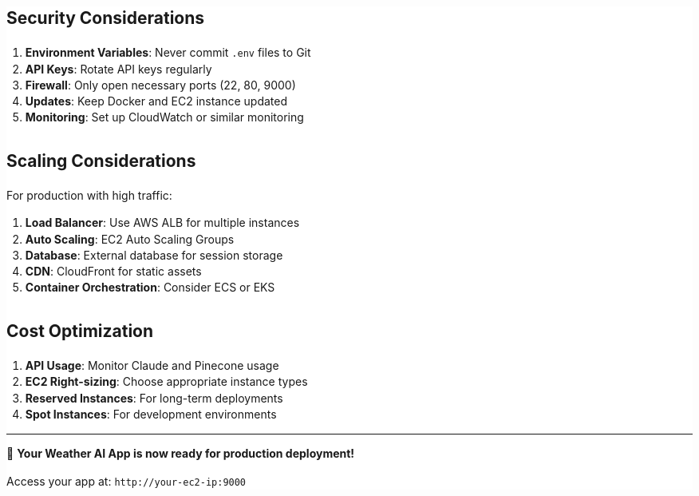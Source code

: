 ## Security Considerations

1. **Environment Variables**: Never commit `.env` files to Git
2. **API Keys**: Rotate API keys regularly
3. **Firewall**: Only open necessary ports (22, 80, 9000)
4. **Updates**: Keep Docker and EC2 instance updated
5. **Monitoring**: Set up CloudWatch or similar monitoring

## Scaling Considerations

For production with high traffic:

1. **Load Balancer**: Use AWS ALB for multiple instances
2. **Auto Scaling**: EC2 Auto Scaling Groups
3. **Database**: External database for session storage
4. **CDN**: CloudFront for static assets
5. **Container Orchestration**: Consider ECS or EKS

## Cost Optimization

1. **API Usage**: Monitor Claude and Pinecone usage
2. **EC2 Right-sizing**: Choose appropriate instance types
3. **Reserved Instances**: For long-term deployments
4. **Spot Instances**: For development environments

---

🎉 **Your Weather AI App is now ready for production deployment!**

Access your app at: `http://your-ec2-ip:9000`
